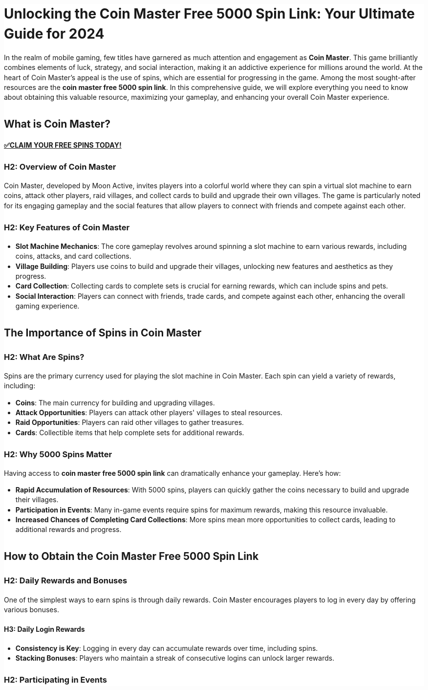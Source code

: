 # Unlocking the Coin Master Free 5000 Spin Link: Your Ultimate Guide for 2024
In the realm of mobile gaming, few titles have garnered as much attention and engagement as <strong>Coin Master</strong>. This game brilliantly combines elements of luck, strategy, and social interaction, making it an addictive experience for millions around the world. At the heart of Coin Master’s appeal is the use of spins, which are essential for progressing in the game. Among the most sought-after resources are the <strong>coin master free 5000 spin link</strong>. In this comprehensive guide, we will explore everything you need to know about obtaining this valuable resource, maximizing your gameplay, and enhancing your overall Coin Master experience.
<h2>What is Coin Master?</h2>
<strong><a href="https://todaylink.site/Coinspins/">✅CLAIM YOUR FREE SPINS TODAY!</a></strong>
<h3>H2: Overview of Coin Master</h3>
Coin Master, developed by Moon Active, invites players into a colorful world where they can spin a virtual slot machine to earn coins, attack other players, raid villages, and collect cards to build and upgrade their own villages. The game is particularly noted for its engaging gameplay and the social features that allow players to connect with friends and compete against each other.
<h3>H2: Key Features of Coin Master</h3>
<ul>
 	<li><strong>Slot Machine Mechanics</strong>: The core gameplay revolves around spinning a slot machine to earn various rewards, including coins, attacks, and card collections.</li>
 	<li><strong>Village Building</strong>: Players use coins to build and upgrade their villages, unlocking new features and aesthetics as they progress.</li>
 	<li><strong>Card Collection</strong>: Collecting cards to complete sets is crucial for earning rewards, which can include spins and pets.</li>
 	<li><strong>Social Interaction</strong>: Players can connect with friends, trade cards, and compete against each other, enhancing the overall gaming experience.</li>
</ul>
<h2>The Importance of Spins in Coin Master</h2>
<h3>H2: What Are Spins?</h3>
Spins are the primary currency used for playing the slot machine in Coin Master. Each spin can yield a variety of rewards, including:
<ul>
 	<li><strong>Coins</strong>: The main currency for building and upgrading villages.</li>
 	<li><strong>Attack Opportunities</strong>: Players can attack other players' villages to steal resources.</li>
 	<li><strong>Raid Opportunities</strong>: Players can raid other villages to gather treasures.</li>
 	<li><strong>Cards</strong>: Collectible items that help complete sets for additional rewards.</li>
</ul>
<h3>H2: Why 5000 Spins Matter</h3>
Having access to <strong>coin master free 5000 spin link</strong> can dramatically enhance your gameplay. Here’s how:
<ul>
 	<li><strong>Rapid Accumulation of Resources</strong>: With 5000 spins, players can quickly gather the coins necessary to build and upgrade their villages.</li>
 	<li><strong>Participation in Events</strong>: Many in-game events require spins for maximum rewards, making this resource invaluable.</li>
 	<li><strong>Increased Chances of Completing Card Collections</strong>: More spins mean more opportunities to collect cards, leading to additional rewards and progress.</li>
</ul>
<h2>How to Obtain the Coin Master Free 5000 Spin Link</h2>
<h3>H2: Daily Rewards and Bonuses</h3>
One of the simplest ways to earn spins is through daily rewards. Coin Master encourages players to log in every day by offering various bonuses.
<h4>H3: Daily Login Rewards</h4>
<ul>
 	<li><strong>Consistency is Key</strong>: Logging in every day can accumulate rewards over time, including spins.</li>
 	<li><strong>Stacking Bonuses</strong>: Players who maintain a streak of consecutive logins can unlock larger rewards.</li>
</ul>
<h3>H2: Participating in Events</h3>